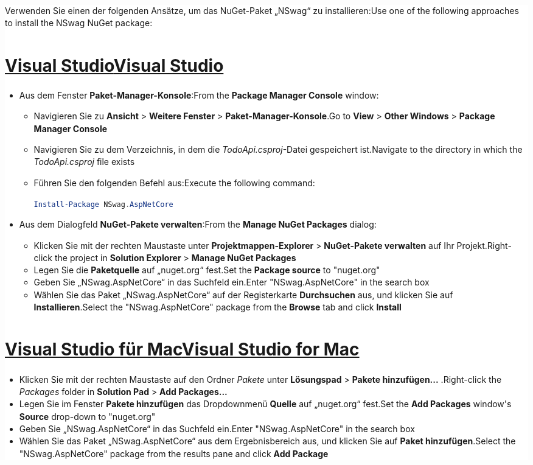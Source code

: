 <span data-ttu-id="0cc6c-118">Verwenden Sie einen der folgenden Ansätze, um das NuGet-Paket „NSwag“ zu installieren:</span><span class="sxs-lookup"><span data-stu-id="0cc6c-118">Use one of the following approaches to install the NSwag NuGet package:</span></span>

# <a name="visual-studio"></a>[<span data-ttu-id="0cc6c-119">Visual Studio</span><span class="sxs-lookup"><span data-stu-id="0cc6c-119">Visual Studio</span></span>](#tab/visual-studio)

* <span data-ttu-id="0cc6c-120">Aus dem Fenster **Paket-Manager-Konsole**:</span><span class="sxs-lookup"><span data-stu-id="0cc6c-120">From the **Package Manager Console** window:</span></span>
  * <span data-ttu-id="0cc6c-121">Navigieren Sie zu **Ansicht** > **Weitere Fenster** > **Paket-Manager-Konsole**.</span><span class="sxs-lookup"><span data-stu-id="0cc6c-121">Go to **View** > **Other Windows** > **Package Manager Console**</span></span>
  * <span data-ttu-id="0cc6c-122">Navigieren Sie zu dem Verzeichnis, in dem die *TodoApi.csproj*-Datei gespeichert ist.</span><span class="sxs-lookup"><span data-stu-id="0cc6c-122">Navigate to the directory in which the *TodoApi.csproj* file exists</span></span>
  * <span data-ttu-id="0cc6c-123">Führen Sie den folgenden Befehl aus:</span><span class="sxs-lookup"><span data-stu-id="0cc6c-123">Execute the following command:</span></span>

    ```powershell
    Install-Package NSwag.AspNetCore
    ```

* <span data-ttu-id="0cc6c-124">Aus dem Dialogfeld **NuGet-Pakete verwalten**:</span><span class="sxs-lookup"><span data-stu-id="0cc6c-124">From the **Manage NuGet Packages** dialog:</span></span>
  * <span data-ttu-id="0cc6c-125">Klicken Sie mit der rechten Maustaste unter **Projektmappen-Explorer** > **NuGet-Pakete verwalten** auf Ihr Projekt.</span><span class="sxs-lookup"><span data-stu-id="0cc6c-125">Right-click the project in **Solution Explorer** > **Manage NuGet Packages**</span></span>
  * <span data-ttu-id="0cc6c-126">Legen Sie die **Paketquelle** auf „nuget.org“ fest.</span><span class="sxs-lookup"><span data-stu-id="0cc6c-126">Set the **Package source** to "nuget.org"</span></span>
  * <span data-ttu-id="0cc6c-127">Geben Sie „NSwag.AspNetCore“ in das Suchfeld ein.</span><span class="sxs-lookup"><span data-stu-id="0cc6c-127">Enter "NSwag.AspNetCore" in the search box</span></span>
  * <span data-ttu-id="0cc6c-128">Wählen Sie das Paket „NSwag.AspNetCore“ auf der Registerkarte **Durchsuchen** aus, und klicken Sie auf **Installieren**.</span><span class="sxs-lookup"><span data-stu-id="0cc6c-128">Select the "NSwag.AspNetCore" package from the **Browse** tab and click **Install**</span></span>

# <a name="visual-studio-for-mac"></a>[<span data-ttu-id="0cc6c-129">Visual Studio für Mac</span><span class="sxs-lookup"><span data-stu-id="0cc6c-129">Visual Studio for Mac</span></span>](#tab/visual-studio-mac)

* <span data-ttu-id="0cc6c-130">Klicken Sie mit der rechten Maustaste auf den Ordner *Pakete* unter **Lösungspad** > **Pakete hinzufügen...** .</span><span class="sxs-lookup"><span data-stu-id="0cc6c-130">Right-click the *Packages* folder in **Solution Pad** > **Add Packages...**</span></span>
* <span data-ttu-id="0cc6c-131">Legen Sie im Fenster **Pakete hinzufügen** das Dropdownmenü **Quelle** auf „nuget.org“ fest.</span><span class="sxs-lookup"><span data-stu-id="0cc6c-131">Set the **Add Packages** window's **Source** drop-down to "nuget.org"</span></span>
* <span data-ttu-id="0cc6c-132">Geben Sie „NSwag.AspNetCore“ in das Suchfeld ein.</span><span class="sxs-lookup"><span data-stu-id="0cc6c-132">Enter "NSwag.AspNetCore" in the search box</span></span>
* <span data-ttu-id="0cc6c-133">Wählen Sie das Paket „NSwag.AspNetCore“ aus dem Ergebnisbereich aus, und klicken Sie auf **Paket hinzufügen**.</span><span class="sxs-lookup"><span data-stu-id="0cc6c-133">Select the "NSwag.AspNetCore" package from the results pane and click **Add Package**</span></span>
